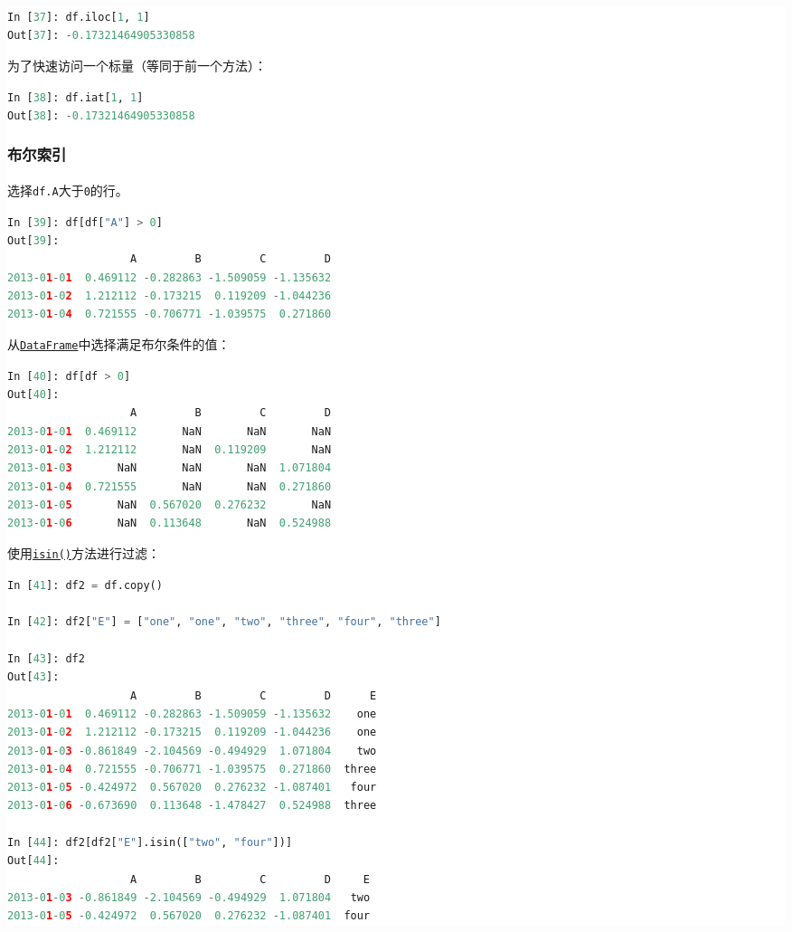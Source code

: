```python
In [37]: df.iloc[1, 1]
Out[37]: -0.17321464905330858
```

为了快速访问一个标量（等同于前一个方法）：

```python
In [38]: df.iat[1, 1]
Out[38]: -0.17321464905330858
```

### 布尔索引

选择`df.A`大于`0`的行。

```python
In [39]: df[df["A"] > 0]
Out[39]:
                   A         B         C         D
2013-01-01  0.469112 -0.282863 -1.509059 -1.135632
2013-01-02  1.212112 -0.173215  0.119209 -1.044236
2013-01-04  0.721555 -0.706771 -1.039575  0.271860
```

从[`DataFrame`](https://pandas.pydata.org/pandas-docs/stable/reference/api/pandas.DataFrame.html#pandas.DataFrame)中选择满足布尔条件的值：

```python
In [40]: df[df > 0]
Out[40]:
                   A         B         C         D
2013-01-01  0.469112       NaN       NaN       NaN
2013-01-02  1.212112       NaN  0.119209       NaN
2013-01-03       NaN       NaN       NaN  1.071804
2013-01-04  0.721555       NaN       NaN  0.271860
2013-01-05       NaN  0.567020  0.276232       NaN
2013-01-06       NaN  0.113648       NaN  0.524988
```

使用[`isin()`](https://pandas.pydata.org/pandas-docs/stable/reference/api/pandas.Series.isin.html#pandas.Series.isin)方法进行过滤：

```python
In [41]: df2 = df.copy()

In [42]: df2["E"] = ["one", "one", "two", "three", "four", "three"]

In [43]: df2
Out[43]:
                   A         B         C         D      E
2013-01-01  0.469112 -0.282863 -1.509059 -1.135632    one
2013-01-02  1.212112 -0.173215  0.119209 -1.044236    one
2013-01-03 -0.861849 -2.104569 -0.494929  1.071804    two
2013-01-04  0.721555 -0.706771 -1.039575  0.271860  three
2013-01-05 -0.424972  0.567020  0.276232 -1.087401   four
2013-01-06 -0.673690  0.113648 -1.478427  0.524988  three

In [44]: df2[df2["E"].isin(["two", "four"])]
Out[44]:
                   A         B         C         D     E
2013-01-03 -0.861849 -2.104569 -0.494929  1.071804   two
2013-01-05 -0.424972  0.567020  0.276232 -1.087401  four
```
